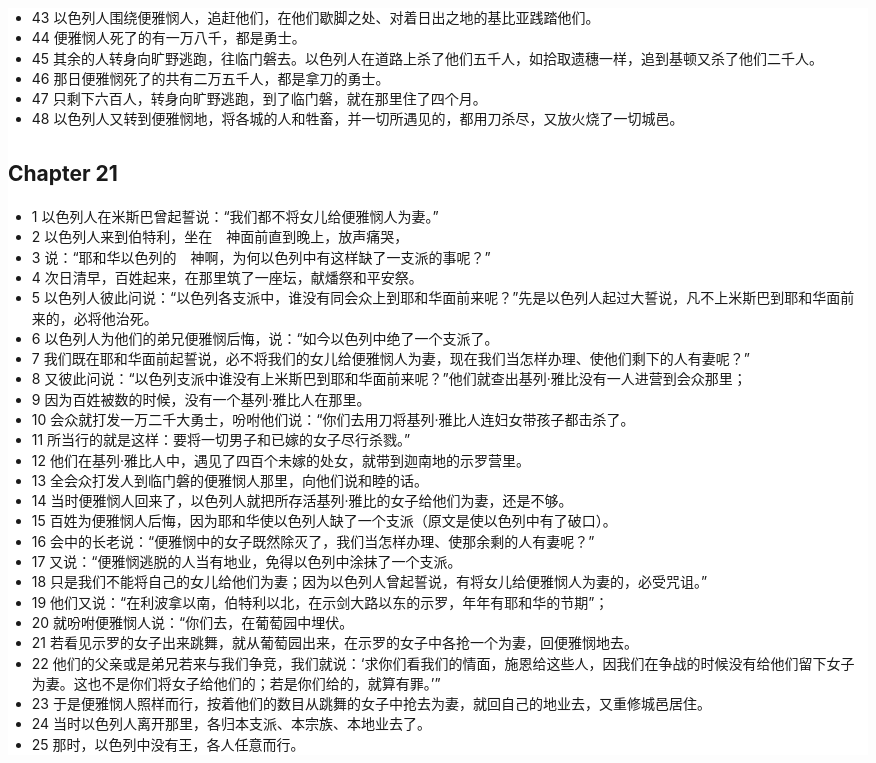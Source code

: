 - 43 以色列人围绕便雅悯人，追赶他们，在他们歇脚之处、对着日出之地的基比亚践踏他们。
- 44 便雅悯人死了的有一万八千，都是勇士。
- 45 其余的人转身向旷野逃跑，往临门磐去。以色列人在道路上杀了他们五千人，如拾取遗穗一样，追到基顿又杀了他们二千人。
- 46 那日便雅悯死了的共有二万五千人，都是拿刀的勇士。
- 47 只剩下六百人，转身向旷野逃跑，到了临门磐，就在那里住了四个月。
- 48 以色列人又转到便雅悯地，将各城的人和牲畜，并一切所遇见的，都用刀杀尽，又放火烧了一切城邑。
## Chapter 21
- 1 以色列人在米斯巴曾起誓说：“我们都不将女儿给便雅悯人为妻。”
- 2 以色列人来到伯特利，坐在　神面前直到晚上，放声痛哭，
- 3 说：“耶和华以色列的　神啊，为何以色列中有这样缺了一支派的事呢？”
- 4 次日清早，百姓起来，在那里筑了一座坛，献燔祭和平安祭。
- 5 以色列人彼此问说：“以色列各支派中，谁没有同会众上到耶和华面前来呢？”先是以色列人起过大誓说，凡不上米斯巴到耶和华面前来的，必将他治死。
- 6 以色列人为他们的弟兄便雅悯后悔，说：“如今以色列中绝了一个支派了。
- 7 我们既在耶和华面前起誓说，必不将我们的女儿给便雅悯人为妻，现在我们当怎样办理、使他们剩下的人有妻呢？”
- 8 又彼此问说：“以色列支派中谁没有上米斯巴到耶和华面前来呢？”他们就查出基列·雅比没有一人进营到会众那里；
- 9 因为百姓被数的时候，没有一个基列·雅比人在那里。
- 10 会众就打发一万二千大勇士，吩咐他们说：“你们去用刀将基列·雅比人连妇女带孩子都击杀了。
- 11 所当行的就是这样：要将一切男子和已嫁的女子尽行杀戮。”
- 12 他们在基列·雅比人中，遇见了四百个未嫁的处女，就带到迦南地的示罗营里。
- 13 全会众打发人到临门磐的便雅悯人那里，向他们说和睦的话。
- 14 当时便雅悯人回来了，以色列人就把所存活基列·雅比的女子给他们为妻，还是不够。
- 15 百姓为便雅悯人后悔，因为耶和华使以色列人缺了一个支派（原文是使以色列中有了破口）。
- 16 会中的长老说：“便雅悯中的女子既然除灭了，我们当怎样办理、使那余剩的人有妻呢？”
- 17 又说：“便雅悯逃脱的人当有地业，免得以色列中涂抹了一个支派。
- 18 只是我们不能将自己的女儿给他们为妻；因为以色列人曾起誓说，有将女儿给便雅悯人为妻的，必受咒诅。”
- 19 他们又说：“在利波拿以南，伯特利以北，在示剑大路以东的示罗，年年有耶和华的节期”；
- 20 就吩咐便雅悯人说：“你们去，在葡萄园中埋伏。
- 21 若看见示罗的女子出来跳舞，就从葡萄园出来，在示罗的女子中各抢一个为妻，回便雅悯地去。
- 22 他们的父亲或是弟兄若来与我们争竞，我们就说：‘求你们看我们的情面，施恩给这些人，因我们在争战的时候没有给他们留下女子为妻。这也不是你们将女子给他们的；若是你们给的，就算有罪。’”
- 23 于是便雅悯人照样而行，按着他们的数目从跳舞的女子中抢去为妻，就回自己的地业去，又重修城邑居住。
- 24 当时以色列人离开那里，各归本支派、本宗族、本地业去了。
- 25 那时，以色列中没有王，各人任意而行。
